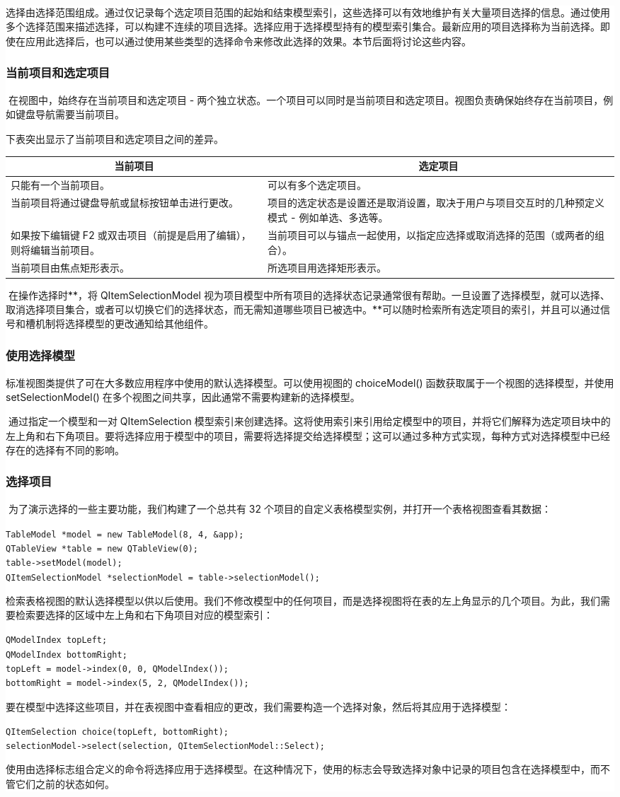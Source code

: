 ​	选择由选择范围组成。通过仅记录每个选定项目范围的起始和结束模型索引，这些选择可以有效地维护有关大量项目选择的信息。通过使用多个选择范围来描述选择，可以构建不连续的项目选择。选择应用于选择模型持有的模型索引集合。最新应用的项目选择称为当前选择。即使在应用此选择后，也可以通过使用某些类型的选择命令来修改此选择的效果。本节后面将讨论这些内容。

### 当前项目和选定项目

​	在视图中，始终存在当前项目和选定项目 - 两个独立状态。一个项目可以同时是当前项目和选定项目。视图负责确保始终存在当前项目，例如键盘导航需要当前项目。

下表突出显示了当前项目和选定项目之间的差异。

| 当前项目                                                     | 选定项目                                                     |
| ------------------------------------------------------------ | ------------------------------------------------------------ |
| 只能有一个当前项目。                                         | 可以有多个选定项目。                                         |
| 当前项目将通过键盘导航或鼠标按钮单击进行更改。               | 项目的选定状态是设置还是取消设置，取决于用户与项目交互时的几种预定义模式 - 例如单选、多选等。 |
| 如果按下编辑键 F2 或双击项目（前提是启用了编辑），则将编辑当前项目。 | 当前项目可以与锚点一起使用，以指定应选择或取消选择的范围（或两者的组合）。 |
| 当前项目由焦点矩形表示。                                     | 所选项目用选择矩形表示。                                     |

​	在操作选择时**，将 QItemSelectionModel 视为项目模型中所有项目的选择状态记录通常很有帮助。一旦设置了选择模型，就可以选择、取消选择项目集合，或者可以切换它们的选择状态，而无需知道哪些项目已被选中。**可以随时检索所有选定项目的索引，并且可以通过信号和槽机制将选择模型的更改通知给其他组件。

### 使用选择模型

​	标准视图类提供了可在大多数应用程序中使用的默认选择模型。可以使用视图的 choiceModel() 函数获取属于一个视图的选择模型，并使用 setSelectionModel() 在多个视图之间共享，因此通常不需要构建新的选择模型。

​	通过指定一个模型和一对 QItemSelection 模型索引来创建选择。这将使用索引来引用给定模型中的项目，并将它们解释为选定项目块中的左上角和右下角项目。要将选择应用于模型中的项目，需要将选择提交给选择模型；这可以通过多种方式实现，每种方式对选择模型中已经存在的选择有不同的影响。

### 选择项目

​	为了演示选择的一些主要功能，我们构建了一个总共有 32 个项目的自定义表格模型实例，并打开一个表格视图查看其数据：

```
TableModel *model = new TableModel(8, 4, &app);
QTableView *table = new QTableView(0);
table->setModel(model);
QItemSelectionModel *selectionModel = table->selectionModel();
```

​	检索表格视图的默认选择模型以供以后使用。我们不修改模型中的任何项目，而是选择视图将在表的左上角显示的几个项目。为此，我们需要检索要选择的区域中左上角和右下角项目对应的模型索引：

```
QModelIndex topLeft;
QModelIndex bottomRight;
topLeft = model->index(0, 0, QModelIndex());
bottomRight = model->index(5, 2, QModelIndex());
```

​	要在模型中选择这些项目，并在表视图中查看相应的更改，我们需要构造一个选择对象，然后将其应用于选择模型：

```
QItemSelection choice(topLeft, bottomRight);
selectionModel->select(selection, QItemSelectionModel::Select);
```

​	使用由选择标志组合定义的命令将选择应用于选择模型。在这种情况下，使用的标志会导致选择对象中记录的项目包含在选择模型中，而不管它们之前的状态如何。
